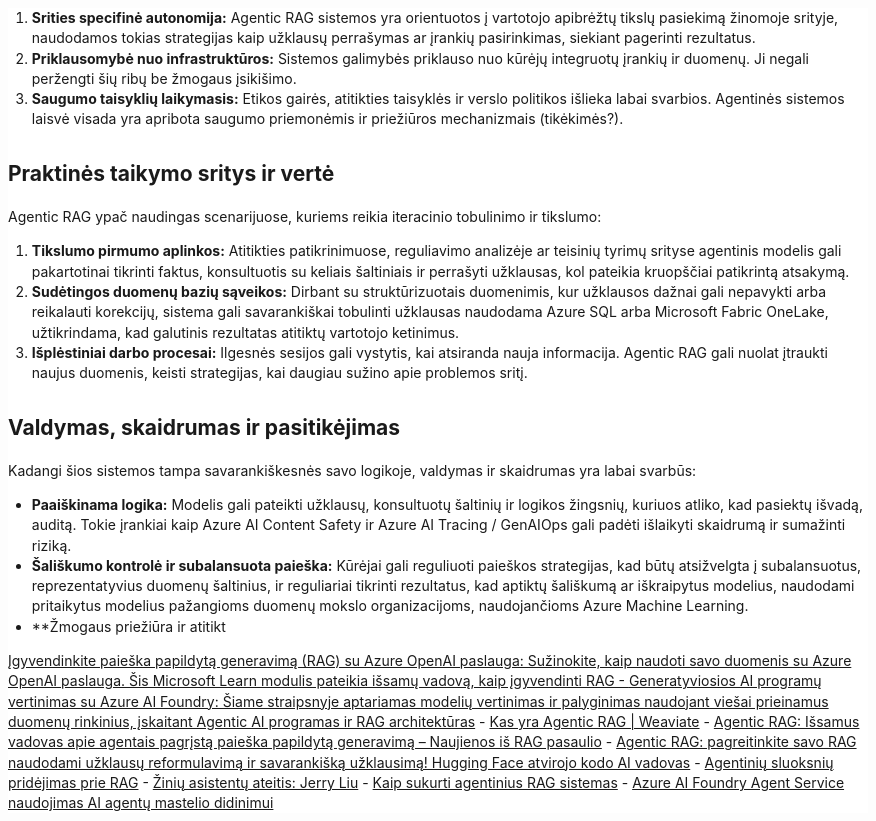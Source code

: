 1. **Srities specifinė autonomija:** Agentic RAG sistemos yra orientuotos į vartotojo apibrėžtų tikslų pasiekimą žinomoje srityje, naudodamos tokias strategijas kaip užklausų perrašymas ar įrankių pasirinkimas, siekiant pagerinti rezultatus.
2. **Priklausomybė nuo infrastruktūros:** Sistemos galimybės priklauso nuo kūrėjų integruotų įrankių ir duomenų. Ji negali peržengti šių ribų be žmogaus įsikišimo.
3. **Saugumo taisyklių laikymasis:** Etikos gairės, atitikties taisyklės ir verslo politikos išlieka labai svarbios. Agentinės sistemos laisvė visada yra apribota saugumo priemonėmis ir priežiūros mechanizmais (tikėkimės?).

## Praktinės taikymo sritys ir vertė

Agentic RAG ypač naudingas scenarijuose, kuriems reikia iteracinio tobulinimo ir tikslumo:

1. **Tikslumo pirmumo aplinkos:** Atitikties patikrinimuose, reguliavimo analizėje ar teisinių tyrimų srityse agentinis modelis gali pakartotinai tikrinti faktus, konsultuotis su keliais šaltiniais ir perrašyti užklausas, kol pateikia kruopščiai patikrintą atsakymą.
2. **Sudėtingos duomenų bazių sąveikos:** Dirbant su struktūrizuotais duomenimis, kur užklausos dažnai gali nepavykti arba reikalauti korekcijų, sistema gali savarankiškai tobulinti užklausas naudodama Azure SQL arba Microsoft Fabric OneLake, užtikrindama, kad galutinis rezultatas atitiktų vartotojo ketinimus.
3. **Išplėstiniai darbo procesai:** Ilgesnės sesijos gali vystytis, kai atsiranda nauja informacija. Agentic RAG gali nuolat įtraukti naujus duomenis, keisti strategijas, kai daugiau sužino apie problemos sritį.

## Valdymas, skaidrumas ir pasitikėjimas

Kadangi šios sistemos tampa savarankiškesnės savo logikoje, valdymas ir skaidrumas yra labai svarbūs:

- **Paaiškinama logika:** Modelis gali pateikti užklausų, konsultuotų šaltinių ir logikos žingsnių, kuriuos atliko, kad pasiektų išvadą, auditą. Tokie įrankiai kaip Azure AI Content Safety ir Azure AI Tracing / GenAIOps gali padėti išlaikyti skaidrumą ir sumažinti riziką.
- **Šališkumo kontrolė ir subalansuota paieška:** Kūrėjai gali reguliuoti paieškos strategijas, kad būtų atsižvelgta į subalansuotus, reprezentatyvius duomenų šaltinius, ir reguliariai tikrinti rezultatus, kad aptiktų šališkumą ar iškraipytus modelius, naudodami pritaikytus modelius pažangioms duomenų mokslo organizacijoms, naudojančioms Azure Machine Learning.
- **Žmogaus priežiūra ir atitikt
<a href="https://learn.microsoft.com/training/modules/use-own-data-azure-openai" target="_blank">
Įgyvendinkite paieška papildytą generavimą (RAG) su Azure OpenAI paslauga: Sužinokite, kaip naudoti savo duomenis su Azure OpenAI paslauga. Šis Microsoft Learn modulis pateikia išsamų vadovą, kaip įgyvendinti RAG  
- <a href="https://learn.microsoft.com/azure/ai-studio/concepts/evaluation-approach-gen-ai" target="_blank">Generatyviosios AI programų vertinimas su Azure AI Foundry: Šiame straipsnyje aptariamas modelių vertinimas ir palyginimas naudojant viešai prieinamus duomenų rinkinius, įskaitant Agentic AI programas ir RAG architektūras</a>  
- <a href="https://weaviate.io/blog/what-is-agentic-rag" target="_blank">Kas yra Agentic RAG | Weaviate</a>  
- <a href="https://ragaboutit.com/agentic-rag-a-complete-guide-to-agent-based-retrieval-augmented-generation/" target="_blank">Agentic RAG: Išsamus vadovas apie agentais pagrįstą paieška papildytą generavimą – Naujienos iš RAG pasaulio</a>  
- <a href="https://huggingface.co/learn/cookbook/agent_rag" target="_blank">Agentic RAG: pagreitinkite savo RAG naudodami užklausų reformulavimą ir savarankišką užklausimą! Hugging Face atvirojo kodo AI vadovas</a>  
- <a href="https://youtu.be/aQ4yQXeB1Ss?si=2HUqBzHoeB5tR04U" target="_blank">Agentinių sluoksnių pridėjimas prie RAG</a>  
- <a href="https://www.youtube.com/watch?v=zeAyuLc_f3Q&t=244s" target="_blank">Žinių asistentų ateitis: Jerry Liu</a>  
- <a href="https://www.youtube.com/watch?v=AOSjiXP1jmQ" target="_blank">Kaip sukurti agentinius RAG sistemas</a>  
- <a href="https://ignite.microsoft.com/sessions/BRK102?source=sessions" target="_blank">Azure AI Foundry Agent Service naudojimas AI agentų mastelio didinimui</a>  
